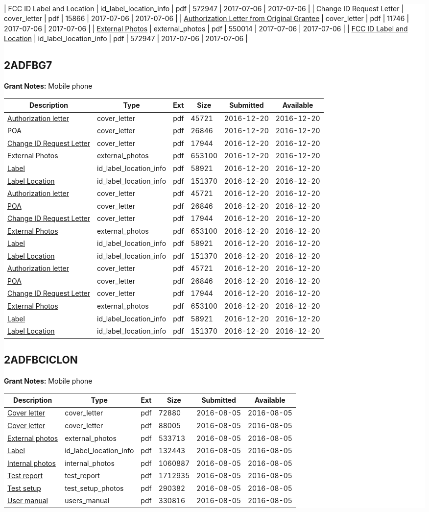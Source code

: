 | [FCC ID Label and Location](2ADFB-NOSSA/59f0d49a28da9630493c1944fd9a709c/3452012.pdf) | id_label_location_info | pdf | 572947 | 2017-07-06 | 2017-07-06 |
| [Change ID Request Letter](2ADFB-NOSSA/06e89bf664e5d576f831c9c8589df6a1/3452008.pdf) | cover_letter | pdf | 15866 | 2017-07-06 | 2017-07-06 |
| [Authorization Letter from Original Grantee](2ADFB-NOSSA/06e89bf664e5d576f831c9c8589df6a1/3452009.pdf) | cover_letter | pdf | 11746 | 2017-07-06 | 2017-07-06 |
| [External Photos](2ADFB-NOSSA/06e89bf664e5d576f831c9c8589df6a1/3452010.pdf) | external_photos | pdf | 550014 | 2017-07-06 | 2017-07-06 |
| [FCC ID Label and Location](2ADFB-NOSSA/06e89bf664e5d576f831c9c8589df6a1/3452012.pdf) | id_label_location_info | pdf | 572947 | 2017-07-06 | 2017-07-06 |
## 2ADFBG7
**Grant Notes:** Mobile phone

| Description | Type | Ext | Size | Submitted | Available |
| ----------- | ---- | --- | ---- | --------- | --------- |
| [Authorization letter](2ADFBG7/ccb06adc100e3a0a404f7b176a235371/3233539.pdf) | cover_letter | pdf | 45721 | 2016-12-20 | 2016-12-20 |
| [POA](2ADFBG7/ccb06adc100e3a0a404f7b176a235371/3233540.pdf) | cover_letter | pdf | 26846 | 2016-12-20 | 2016-12-20 |
| [Change ID Request Letter](2ADFBG7/ccb06adc100e3a0a404f7b176a235371/3233541.pdf) | cover_letter | pdf | 17944 | 2016-12-20 | 2016-12-20 |
| [External Photos](2ADFBG7/ccb06adc100e3a0a404f7b176a235371/3233542.pdf) | external_photos | pdf | 653100 | 2016-12-20 | 2016-12-20 |
| [Label](2ADFBG7/ccb06adc100e3a0a404f7b176a235371/3233543.pdf) | id_label_location_info | pdf | 58921 | 2016-12-20 | 2016-12-20 |
| [Label Location](2ADFBG7/ccb06adc100e3a0a404f7b176a235371/3233544.pdf) | id_label_location_info | pdf | 151370 | 2016-12-20 | 2016-12-20 |
| [Authorization letter](2ADFBG7/5e192436023711e254ec7a50246fe84f/3233539.pdf) | cover_letter | pdf | 45721 | 2016-12-20 | 2016-12-20 |
| [POA](2ADFBG7/5e192436023711e254ec7a50246fe84f/3233540.pdf) | cover_letter | pdf | 26846 | 2016-12-20 | 2016-12-20 |
| [Change ID Request Letter](2ADFBG7/5e192436023711e254ec7a50246fe84f/3233541.pdf) | cover_letter | pdf | 17944 | 2016-12-20 | 2016-12-20 |
| [External Photos](2ADFBG7/5e192436023711e254ec7a50246fe84f/3233542.pdf) | external_photos | pdf | 653100 | 2016-12-20 | 2016-12-20 |
| [Label](2ADFBG7/5e192436023711e254ec7a50246fe84f/3233543.pdf) | id_label_location_info | pdf | 58921 | 2016-12-20 | 2016-12-20 |
| [Label Location](2ADFBG7/5e192436023711e254ec7a50246fe84f/3233544.pdf) | id_label_location_info | pdf | 151370 | 2016-12-20 | 2016-12-20 |
| [Authorization letter](2ADFBG7/bf100e9c97327a567244414adb91241d/3233539.pdf) | cover_letter | pdf | 45721 | 2016-12-20 | 2016-12-20 |
| [POA](2ADFBG7/bf100e9c97327a567244414adb91241d/3233540.pdf) | cover_letter | pdf | 26846 | 2016-12-20 | 2016-12-20 |
| [Change ID Request Letter](2ADFBG7/bf100e9c97327a567244414adb91241d/3233541.pdf) | cover_letter | pdf | 17944 | 2016-12-20 | 2016-12-20 |
| [External Photos](2ADFBG7/bf100e9c97327a567244414adb91241d/3233542.pdf) | external_photos | pdf | 653100 | 2016-12-20 | 2016-12-20 |
| [Label](2ADFBG7/bf100e9c97327a567244414adb91241d/3233543.pdf) | id_label_location_info | pdf | 58921 | 2016-12-20 | 2016-12-20 |
| [Label Location](2ADFBG7/bf100e9c97327a567244414adb91241d/3233544.pdf) | id_label_location_info | pdf | 151370 | 2016-12-20 | 2016-12-20 |
## 2ADFBCICLON
**Grant Notes:** Mobile phone

| Description | Type | Ext | Size | Submitted | Available |
| ----------- | ---- | --- | ---- | --------- | --------- |
| [Cover letter](2ADFBCICLON/242898dce43e9e5962a76259ed6a04b0/3089591.pdf) | cover_letter | pdf | 72880 | 2016-08-05 | 2016-08-05 |
| [Cover letter](2ADFBCICLON/242898dce43e9e5962a76259ed6a04b0/3089592.pdf) | cover_letter | pdf | 88005 | 2016-08-05 | 2016-08-05 |
| [External photos](2ADFBCICLON/242898dce43e9e5962a76259ed6a04b0/3089593.pdf) | external_photos | pdf | 533713 | 2016-08-05 | 2016-08-05 |
| [Label](2ADFBCICLON/242898dce43e9e5962a76259ed6a04b0/3089594.pdf) | id_label_location_info | pdf | 132443 | 2016-08-05 | 2016-08-05 |
| [Internal photos](2ADFBCICLON/242898dce43e9e5962a76259ed6a04b0/3089595.pdf) | internal_photos | pdf | 1060887 | 2016-08-05 | 2016-08-05 |
| [Test report](2ADFBCICLON/242898dce43e9e5962a76259ed6a04b0/3089836.pdf) | test_report | pdf | 1712935 | 2016-08-05 | 2016-08-05 |
| [Test setup](2ADFBCICLON/242898dce43e9e5962a76259ed6a04b0/3089837.pdf) | test_setup_photos | pdf | 290382 | 2016-08-05 | 2016-08-05 |
| [User manual](2ADFBCICLON/242898dce43e9e5962a76259ed6a04b0/3089627.pdf) | users_manual | pdf | 330816 | 2016-08-05 | 2016-08-05 |